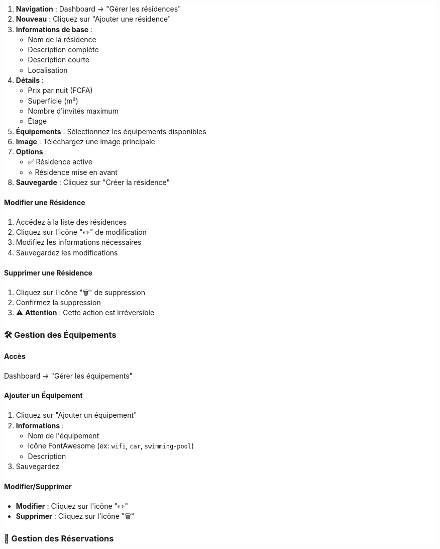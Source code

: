1. **Navigation** : Dashboard → "Gérer les résidences"
2. **Nouveau** : Cliquez sur "Ajouter une résidence"
3. **Informations de base** :
    - Nom de la résidence
    - Description complète
    - Description courte
    - Localisation
4. **Détails** :
    - Prix par nuit (FCFA)
    - Superficie (m²)
    - Nombre d'invités maximum
    - Étage
5. **Équipements** : Sélectionnez les équipements disponibles
6. **Image** : Téléchargez une image principale
7. **Options** :
    - ✅ Résidence active
    - ⭐ Résidence mise en avant
8. **Sauvegarde** : Cliquez sur "Créer la résidence"

#### Modifier une Résidence

1. Accédez à la liste des résidences
2. Cliquez sur l'icône "✏️" de modification
3. Modifiez les informations nécessaires
4. Sauvegardez les modifications

#### Supprimer une Résidence

1. Cliquez sur l'icône "🗑️" de suppression
2. Confirmez la suppression
3. ⚠️ **Attention** : Cette action est irréversible

### 🛠️ Gestion des Équipements

#### Accès

Dashboard → "Gérer les équipements"

#### Ajouter un Équipement

1. Cliquez sur "Ajouter un équipement"
2. **Informations** :
    - Nom de l'équipement
    - Icône FontAwesome (ex: `wifi`, `car`, `swimming-pool`)
    - Description
3. Sauvegardez

#### Modifier/Supprimer

-   **Modifier** : Cliquez sur l'icône "✏️"
-   **Supprimer** : Cliquez sur l'icône "🗑️"

### 📅 Gestion des Réservations
